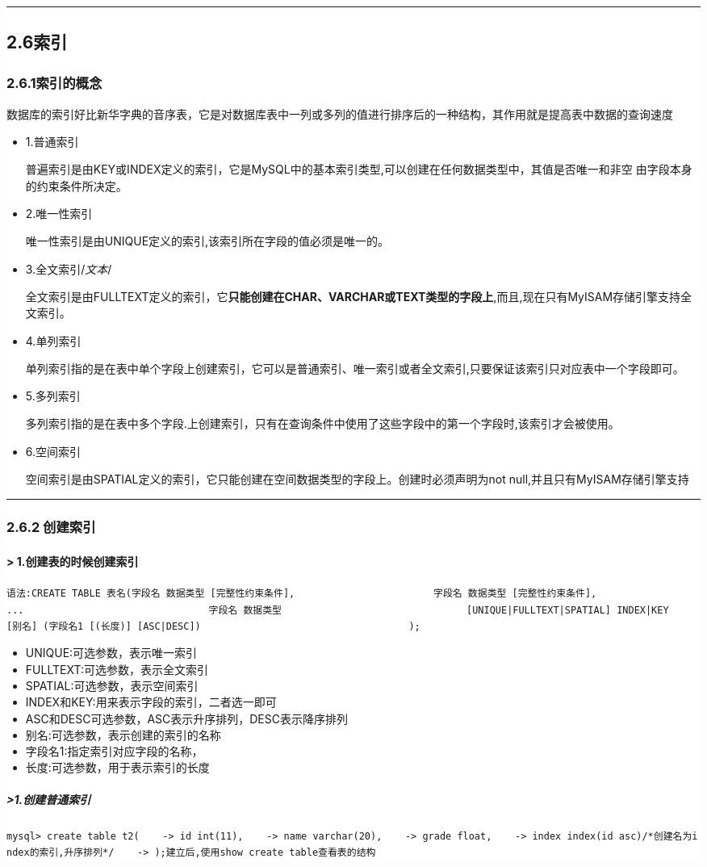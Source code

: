 ------

## 2.6索引

### 2.6.1索引的概念

数据库的索引好比新华字典的音序表，它是对数据库表中一列或多列的值进行排序后的一种结构，其作用就是提高表中数据的查询速度

- 1.普通索引

  普遍索引是由KEY或INDEX定义的索引，它是MySQL中的基本索引类型,可以创建在任何数据类型中，其值是否唯一和非空 由字段本身的约束条件所决定。

- 2.唯一性索引

  唯一性索引是由UNIQUE定义的索引,该索引所在字段的值必须是唯一的。

- 3.全文索引/*文本*/

  全文索引是由FULLTEXT定义的索引，它**只能创建在CHAR、VARCHAR或TEXT类型的字段上**,而且,现在只有MyISAM存储引擎支持全文索引。

- 4.单列索引

  单列索引指的是在表中单个字段上创建索引，它可以是普通索引、唯一索引或者全文索引,只要保证该索引只对应表中一个字段即可。

- 5.多列索引

  多列索引指的是在表中多个字段.上创建索引，只有在查询条件中使用了这些字段中的第一个字段时,该索引才会被使用。

- 6.空间索引

  空间索引是由SPATIAL定义的索引，它只能创建在空间数据类型的字段上。创建时必须声明为not null,并且只有MyISAM存储引擎支持

------

### 2.6.2 创建索引

#### > **1.创建表的时候创建索引**

```
语法:CREATE TABLE 表名(字段名 数据类型 [完整性约束条件],                        字段名 数据类型 [完整性约束条件],                        ...                                字段名 数据类型                                [UNIQUE|FULLTEXT|SPATIAL] INDEX|KEY                                    [别名] (字段名1 [(长度)] [ASC|DESC])                                    );
```

- UNIQUE:可选参数，表示唯一索引
- FULLTEXT:可选参数，表示全文索引
- SPATIAL:可选参数，表示空间索引
- INDEX和KEY:用来表示字段的索引，二者选一即可
- ASC和DESC可选参数，ASC表示升序排列，DESC表示降序排列
- 别名:可选参数，表示创建的索引的名称
- 字段名1:指定索引对应字段的名称，
- 长度:可选参数，用于表示索引的长度

##### >1.创建普通索引

```
mysql> create table t2(    -> id int(11),    -> name varchar(20),    -> grade float,    -> index index(id asc)/*创建名为index的索引,升序排列*/    -> );建立后,使用show create table查看表的结构
```
